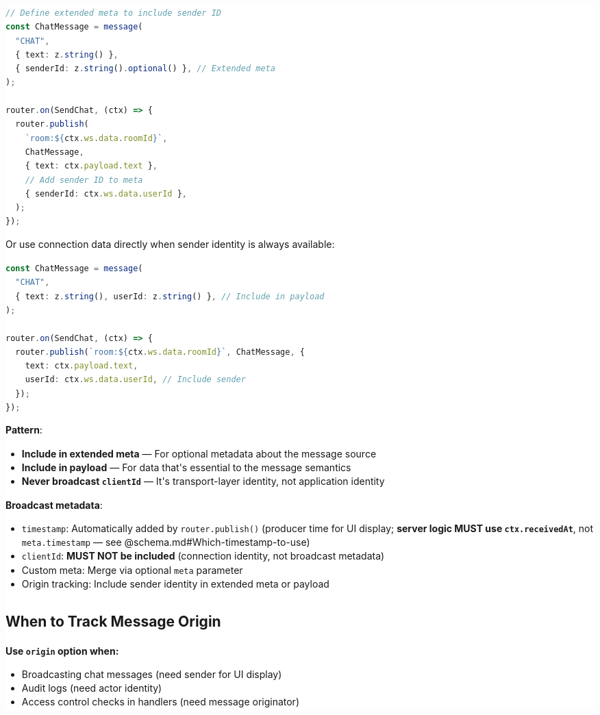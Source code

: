 ```typescript
// Define extended meta to include sender ID
const ChatMessage = message(
  "CHAT",
  { text: z.string() },
  { senderId: z.string().optional() }, // Extended meta
);

router.on(SendChat, (ctx) => {
  router.publish(
    `room:${ctx.ws.data.roomId}`,
    ChatMessage,
    { text: ctx.payload.text },
    // Add sender ID to meta
    { senderId: ctx.ws.data.userId },
  );
});
```

Or use connection data directly when sender identity is always available:

```typescript
const ChatMessage = message(
  "CHAT",
  { text: z.string(), userId: z.string() }, // Include in payload
);

router.on(SendChat, (ctx) => {
  router.publish(`room:${ctx.ws.data.roomId}`, ChatMessage, {
    text: ctx.payload.text,
    userId: ctx.ws.data.userId, // Include sender
  });
});
```

**Pattern**:

- **Include in extended meta** — For optional metadata about the message source
- **Include in payload** — For data that's essential to the message semantics
- **Never broadcast `clientId`** — It's transport-layer identity, not application identity

**Broadcast metadata**:

- `timestamp`: Automatically added by `router.publish()` (producer time for UI display; **server logic MUST use `ctx.receivedAt`**, not `meta.timestamp` — see @schema.md#Which-timestamp-to-use)
- `clientId`: **MUST NOT be included** (connection identity, not broadcast metadata)
- Custom meta: Merge via optional `meta` parameter
- Origin tracking: Include sender identity in extended meta or payload

## When to Track Message Origin

**Use `origin` option when:**

- Broadcasting chat messages (need sender for UI display)
- Audit logs (need actor identity)
- Access control checks in handlers (need message originator)
